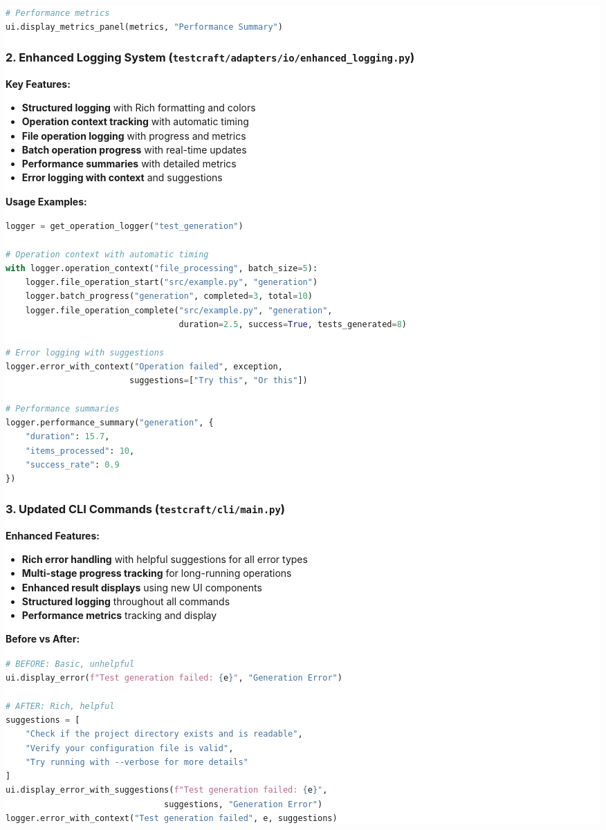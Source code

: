 ```python
# Performance metrics
ui.display_metrics_panel(metrics, "Performance Summary")
```

### 2. **Enhanced Logging System** (`testcraft/adapters/io/enhanced_logging.py`)

**Key Features:**
- **Structured logging** with Rich formatting and colors
- **Operation context tracking** with automatic timing
- **File operation logging** with progress and metrics
- **Batch operation progress** with real-time updates
- **Performance summaries** with detailed metrics
- **Error logging with context** and suggestions

**Usage Examples:**
```python
logger = get_operation_logger("test_generation")

# Operation context with automatic timing
with logger.operation_context("file_processing", batch_size=5):
    logger.file_operation_start("src/example.py", "generation")
    logger.batch_progress("generation", completed=3, total=10)
    logger.file_operation_complete("src/example.py", "generation", 
                                   duration=2.5, success=True, tests_generated=8)

# Error logging with suggestions
logger.error_with_context("Operation failed", exception, 
                         suggestions=["Try this", "Or this"])

# Performance summaries
logger.performance_summary("generation", {
    "duration": 15.7,
    "items_processed": 10, 
    "success_rate": 0.9
})
```

### 3. **Updated CLI Commands** (`testcraft/cli/main.py`)

**Enhanced Features:**
- **Rich error handling** with helpful suggestions for all error types
- **Multi-stage progress tracking** for long-running operations
- **Enhanced result displays** using new UI components
- **Structured logging** throughout all commands
- **Performance metrics** tracking and display

**Before vs After:**
```python
# BEFORE: Basic, unhelpful
ui.display_error(f"Test generation failed: {e}", "Generation Error")

# AFTER: Rich, helpful
suggestions = [
    "Check if the project directory exists and is readable",
    "Verify your configuration file is valid", 
    "Try running with --verbose for more details"
]
ui.display_error_with_suggestions(f"Test generation failed: {e}", 
                                suggestions, "Generation Error")
logger.error_with_context("Test generation failed", e, suggestions)
```

